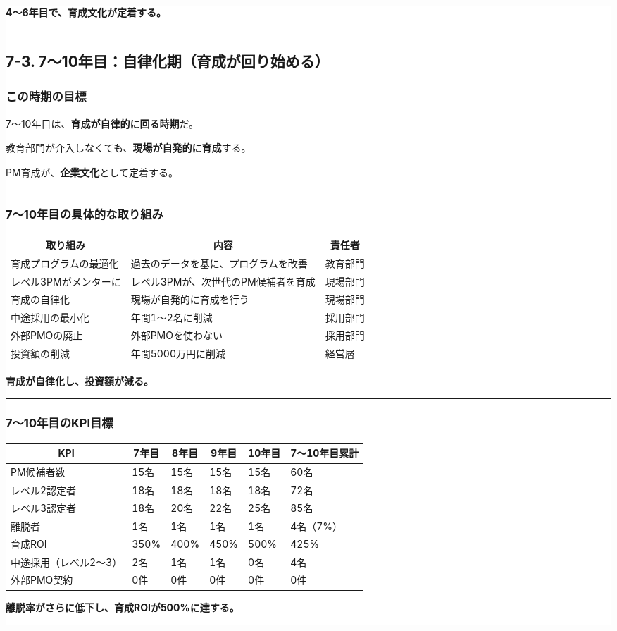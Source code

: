 **4〜6年目で、育成文化が定着する。**

---

## 7-3. 7〜10年目：自律化期（育成が回り始める）

### この時期の目標

7〜10年目は、**育成が自律的に回る時期**だ。

教育部門が介入しなくても、**現場が自発的に育成**する。

PM育成が、**企業文化**として定着する。

---

### 7〜10年目の具体的な取り組み

| 取り組み | 内容 | 責任者 |
|---------|------|--------|
| 育成プログラムの最適化 | 過去のデータを基に、プログラムを改善 | 教育部門 |
| レベル3PMがメンターに | レベル3PMが、次世代のPM候補者を育成 | 現場部門 |
| 育成の自律化 | 現場が自発的に育成を行う | 現場部門 |
| 中途採用の最小化 | 年間1〜2名に削減 | 採用部門 |
| 外部PMOの廃止 | 外部PMOを使わない | 採用部門 |
| 投資額の削減 | 年間5000万円に削減 | 経営層 |

**育成が自律化し、投資額が減る。**

---

### 7〜10年目のKPI目標

| KPI | 7年目 | 8年目 | 9年目 | 10年目 | 7〜10年目累計 |
|-----|------|------|------|--------|--------------|
| PM候補者数 | 15名 | 15名 | 15名 | 15名 | 60名 |
| レベル2認定者 | 18名 | 18名 | 18名 | 18名 | 72名 |
| レベル3認定者 | 18名 | 20名 | 22名 | 25名 | 85名 |
| 離脱者 | 1名 | 1名 | 1名 | 1名 | 4名（7%） |
| 育成ROI | 350% | 400% | 450% | 500% | 425% |
| 中途採用（レベル2〜3） | 2名 | 1名 | 1名 | 0名 | 4名 |
| 外部PMO契約 | 0件 | 0件 | 0件 | 0件 | 0件 |

**離脱率がさらに低下し、育成ROIが500%に達する。**

---